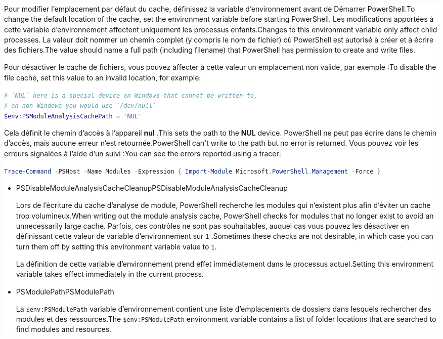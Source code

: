   <span data-ttu-id="519a1-164">Pour modifier l’emplacement par défaut du cache, définissez la variable d’environnement avant de Démarrer PowerShell.</span><span class="sxs-lookup"><span data-stu-id="519a1-164">To change the default location of the cache, set the environment variable before starting PowerShell.</span></span> <span data-ttu-id="519a1-165">Les modifications apportées à cette variable d’environnement affectent uniquement les processus enfants.</span><span class="sxs-lookup"><span data-stu-id="519a1-165">Changes to this environment variable only affect child processes.</span></span> <span data-ttu-id="519a1-166">La valeur doit nommer un chemin complet (y compris le nom de fichier) où PowerShell est autorisé à créer et à écrire des fichiers.</span><span class="sxs-lookup"><span data-stu-id="519a1-166">The value should name a full path (including filename) that PowerShell has permission to create and write files.</span></span>

  <span data-ttu-id="519a1-167">Pour désactiver le cache de fichiers, vous pouvez affecter à cette valeur un emplacement non valide, par exemple :</span><span class="sxs-lookup"><span data-stu-id="519a1-167">To disable the file cache, set this value to an invalid location, for example:</span></span>

  ```powershell
  # `NUL` here is a special device on Windows that cannot be written to,
  # on non-Windows you would use `/dev/null`
  $env:PSModuleAnalysisCachePath = 'NUL'
  ```

  <span data-ttu-id="519a1-168">Cela définit le chemin d’accès à l’appareil **nul** .</span><span class="sxs-lookup"><span data-stu-id="519a1-168">This sets the path to the **NUL** device.</span></span> <span data-ttu-id="519a1-169">PowerShell ne peut pas écrire dans le chemin d’accès, mais aucune erreur n’est retournée.</span><span class="sxs-lookup"><span data-stu-id="519a1-169">PowerShell can't write to the path but no error is returned.</span></span> <span data-ttu-id="519a1-170">Vous pouvez voir les erreurs signalées à l’aide d’un suivi :</span><span class="sxs-lookup"><span data-stu-id="519a1-170">You can see the errors reported using a tracer:</span></span>

  ```powershell
  Trace-Command -PSHost -Name Modules -Expression { Import-Module Microsoft.PowerShell.Management -Force }
  ```

- <span data-ttu-id="519a1-171">PSDisableModuleAnalysisCacheCleanup</span><span class="sxs-lookup"><span data-stu-id="519a1-171">PSDisableModuleAnalysisCacheCleanup</span></span>

  <span data-ttu-id="519a1-172">Lors de l’écriture du cache d’analyse de module, PowerShell recherche les modules qui n’existent plus afin d’éviter un cache trop volumineux.</span><span class="sxs-lookup"><span data-stu-id="519a1-172">When writing out the module analysis cache, PowerShell checks for modules that no longer exist to avoid an unnecessarily large cache.</span></span> <span data-ttu-id="519a1-173">Parfois, ces contrôles ne sont pas souhaitables, auquel cas vous pouvez les désactiver en définissant cette valeur de variable d’environnement sur `1` .</span><span class="sxs-lookup"><span data-stu-id="519a1-173">Sometimes these checks are not desirable, in which case you can turn them off by setting this environment variable value to `1`.</span></span>

  <span data-ttu-id="519a1-174">La définition de cette variable d’environnement prend effet immédiatement dans le processus actuel.</span><span class="sxs-lookup"><span data-stu-id="519a1-174">Setting this environment variable takes effect immediately in the current process.</span></span>

- <span data-ttu-id="519a1-175">PSModulePath</span><span class="sxs-lookup"><span data-stu-id="519a1-175">PSModulePath</span></span>

  <span data-ttu-id="519a1-176">La `$env:PSModulePath` variable d’environnement contient une liste d’emplacements de dossiers dans lesquels rechercher des modules et des ressources.</span><span class="sxs-lookup"><span data-stu-id="519a1-176">The `$env:PSModulePath` environment variable contains a list of folder locations that are searched to find modules and resources.</span></span>
